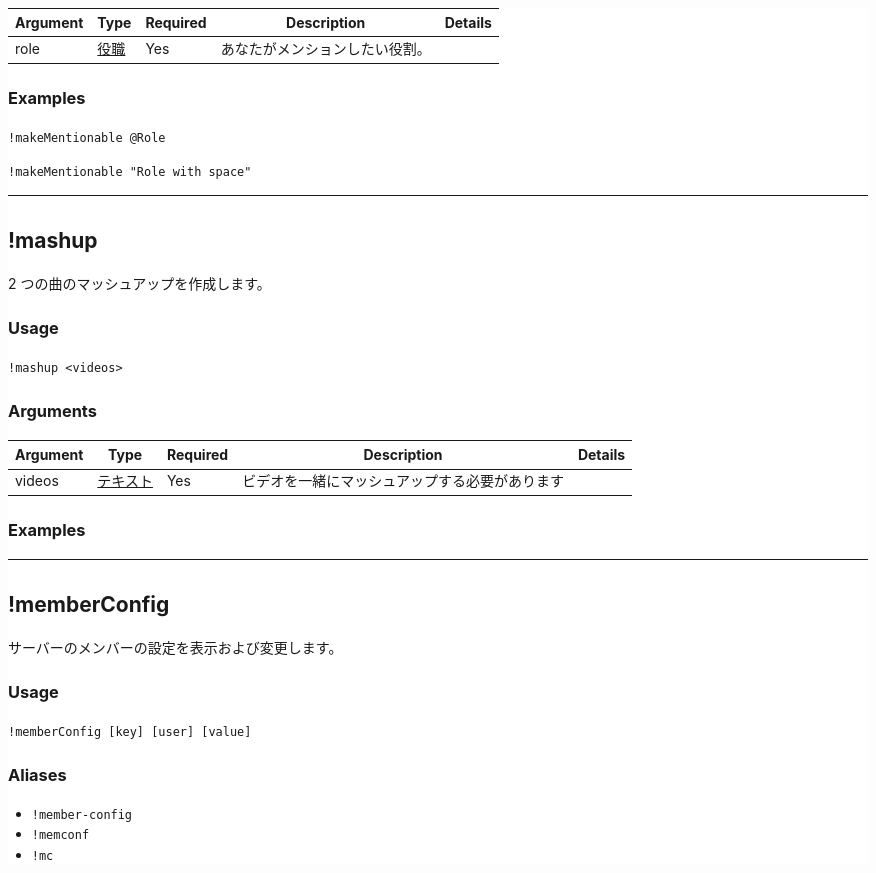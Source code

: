 | Argument | Type          | Required | Description                    | Details |
| -------- | ------------- | -------- | ------------------------------ | ------- |
| role     | [役職](#役職) | Yes      | あなたがメンションしたい役割。 |         |

### Examples

```text
!makeMentionable @Role
```

```text
!makeMentionable "Role with space"
```

<a name='mashup'></a>

---

## !mashup

2 つの曲のマッシュアップを作成します。

### Usage

```text
!mashup <videos>
```

### Arguments

| Argument | Type                  | Required | Description                                    | Details |
| -------- | --------------------- | -------- | ---------------------------------------------- | ------- |
| videos   | [テキスト](#テキスト) | Yes      | ビデオを一緒にマッシュアップする必要があります |         |

### Examples

<a name='memberConfig'></a>

---

## !memberConfig

サーバーのメンバーの設定を表示および変更します。

### Usage

```text
!memberConfig [key] [user] [value]
```

### Aliases

- `!member-config`
- `!memconf`
- `!mc`
